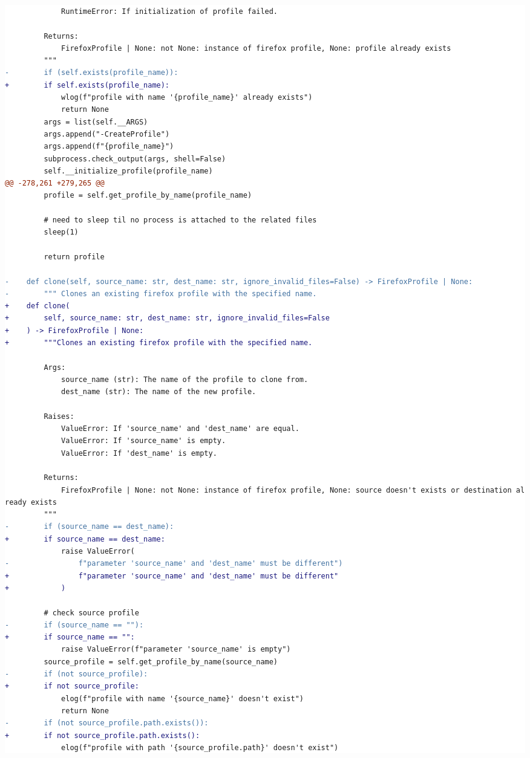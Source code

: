 ```diff
             RuntimeError: If initialization of profile failed.
 
         Returns:
             FirefoxProfile | None: not None: instance of firefox profile, None: profile already exists
         """
-        if (self.exists(profile_name)):
+        if self.exists(profile_name):
             wlog(f"profile with name '{profile_name}' already exists")
             return None
         args = list(self.__ARGS)
         args.append("-CreateProfile")
         args.append(f"{profile_name}")
         subprocess.check_output(args, shell=False)
         self.__initialize_profile(profile_name)
@@ -278,261 +279,265 @@
         profile = self.get_profile_by_name(profile_name)
 
         # need to sleep til no process is attached to the related files
         sleep(1)
 
         return profile
 
-    def clone(self, source_name: str, dest_name: str, ignore_invalid_files=False) -> FirefoxProfile | None:
-        """ Clones an existing firefox profile with the specified name.
+    def clone(
+        self, source_name: str, dest_name: str, ignore_invalid_files=False
+    ) -> FirefoxProfile | None:
+        """Clones an existing firefox profile with the specified name.
 
         Args:
             source_name (str): The name of the profile to clone from.
             dest_name (str): The name of the new profile.
 
         Raises:
             ValueError: If 'source_name' and 'dest_name' are equal.
             ValueError: If 'source_name' is empty.
             ValueError: If 'dest_name' is empty.
 
         Returns:
             FirefoxProfile | None: not None: instance of firefox profile, None: source doesn't exists or destination already exists
         """
-        if (source_name == dest_name):
+        if source_name == dest_name:
             raise ValueError(
-                f"parameter 'source_name' and 'dest_name' must be different")
+                f"parameter 'source_name' and 'dest_name' must be different"
+            )
 
         # check source profile
-        if (source_name == ""):
+        if source_name == "":
             raise ValueError(f"parameter 'source_name' is empty")
         source_profile = self.get_profile_by_name(source_name)
-        if (not source_profile):
+        if not source_profile:
             elog(f"profile with name '{source_name}' doesn't exist")
             return None
-        if (not source_profile.path.exists()):
+        if not source_profile.path.exists():
             elog(f"profile with path '{source_profile.path}' doesn't exist")
```